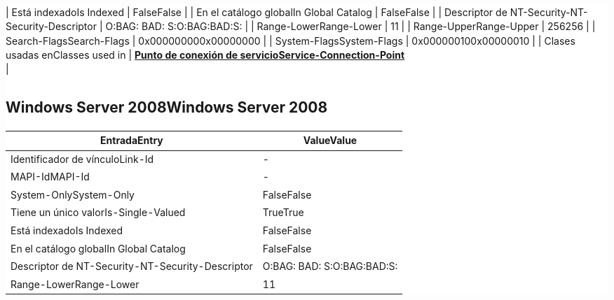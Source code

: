 | <span data-ttu-id="9eb30-190">Está indexado</span><span class="sxs-lookup"><span data-stu-id="9eb30-190">Is Indexed</span></span>             | <span data-ttu-id="9eb30-191">False</span><span class="sxs-lookup"><span data-stu-id="9eb30-191">False</span></span>                                                                   |
| <span data-ttu-id="9eb30-192">En el catálogo global</span><span class="sxs-lookup"><span data-stu-id="9eb30-192">In Global Catalog</span></span>      | <span data-ttu-id="9eb30-193">False</span><span class="sxs-lookup"><span data-stu-id="9eb30-193">False</span></span>                                                                   |
| <span data-ttu-id="9eb30-194">Descriptor de NT-Security-</span><span class="sxs-lookup"><span data-stu-id="9eb30-194">NT-Security-Descriptor</span></span> | <span data-ttu-id="9eb30-195">O:BAG: BAD: S:</span><span class="sxs-lookup"><span data-stu-id="9eb30-195">O:BAG:BAD:S:</span></span>                                                            |
| <span data-ttu-id="9eb30-196">Range-Lower</span><span class="sxs-lookup"><span data-stu-id="9eb30-196">Range-Lower</span></span>            | <span data-ttu-id="9eb30-197">1</span><span class="sxs-lookup"><span data-stu-id="9eb30-197">1</span></span>                                                                       |
| <span data-ttu-id="9eb30-198">Range-Upper</span><span class="sxs-lookup"><span data-stu-id="9eb30-198">Range-Upper</span></span>            | <span data-ttu-id="9eb30-199">256</span><span class="sxs-lookup"><span data-stu-id="9eb30-199">256</span></span>                                                                     |
| <span data-ttu-id="9eb30-200">Search-Flags</span><span class="sxs-lookup"><span data-stu-id="9eb30-200">Search-Flags</span></span>           | <span data-ttu-id="9eb30-201">0x00000000</span><span class="sxs-lookup"><span data-stu-id="9eb30-201">0x00000000</span></span>                                                              |
| <span data-ttu-id="9eb30-202">System-Flags</span><span class="sxs-lookup"><span data-stu-id="9eb30-202">System-Flags</span></span>           | <span data-ttu-id="9eb30-203">0x00000010</span><span class="sxs-lookup"><span data-stu-id="9eb30-203">0x00000010</span></span>                                                              |
| <span data-ttu-id="9eb30-204">Clases usadas en</span><span class="sxs-lookup"><span data-stu-id="9eb30-204">Classes used in</span></span>        | [<span data-ttu-id="9eb30-205">**Punto de conexión de servicio**</span><span class="sxs-lookup"><span data-stu-id="9eb30-205">**Service-Connection-Point**</span></span>](c-serviceconnectionpoint.md)<br/> |



## <a name="windows-server-2008"></a><span data-ttu-id="9eb30-206">Windows Server 2008</span><span class="sxs-lookup"><span data-stu-id="9eb30-206">Windows Server 2008</span></span>



| <span data-ttu-id="9eb30-207">Entrada</span><span class="sxs-lookup"><span data-stu-id="9eb30-207">Entry</span></span> | <span data-ttu-id="9eb30-208">Value</span><span class="sxs-lookup"><span data-stu-id="9eb30-208">Value</span></span> |
|------------------------|-------------------------------------------------------------------------|
| <span data-ttu-id="9eb30-209">Identificador de vínculo</span><span class="sxs-lookup"><span data-stu-id="9eb30-209">Link-Id</span></span>                | \-                                                                      |
| <span data-ttu-id="9eb30-210">MAPI-Id</span><span class="sxs-lookup"><span data-stu-id="9eb30-210">MAPI-Id</span></span>                | \-                                                                      |
| <span data-ttu-id="9eb30-211">System-Only</span><span class="sxs-lookup"><span data-stu-id="9eb30-211">System-Only</span></span>            | <span data-ttu-id="9eb30-212">False</span><span class="sxs-lookup"><span data-stu-id="9eb30-212">False</span></span>                                                                   |
| <span data-ttu-id="9eb30-213">Tiene un único valor</span><span class="sxs-lookup"><span data-stu-id="9eb30-213">Is-Single-Valued</span></span>       | <span data-ttu-id="9eb30-214">True</span><span class="sxs-lookup"><span data-stu-id="9eb30-214">True</span></span>                                                                    |
| <span data-ttu-id="9eb30-215">Está indexado</span><span class="sxs-lookup"><span data-stu-id="9eb30-215">Is Indexed</span></span>             | <span data-ttu-id="9eb30-216">False</span><span class="sxs-lookup"><span data-stu-id="9eb30-216">False</span></span>                                                                   |
| <span data-ttu-id="9eb30-217">En el catálogo global</span><span class="sxs-lookup"><span data-stu-id="9eb30-217">In Global Catalog</span></span>      | <span data-ttu-id="9eb30-218">False</span><span class="sxs-lookup"><span data-stu-id="9eb30-218">False</span></span>                                                                   |
| <span data-ttu-id="9eb30-219">Descriptor de NT-Security-</span><span class="sxs-lookup"><span data-stu-id="9eb30-219">NT-Security-Descriptor</span></span> | <span data-ttu-id="9eb30-220">O:BAG: BAD: S:</span><span class="sxs-lookup"><span data-stu-id="9eb30-220">O:BAG:BAD:S:</span></span>                                                            |
| <span data-ttu-id="9eb30-221">Range-Lower</span><span class="sxs-lookup"><span data-stu-id="9eb30-221">Range-Lower</span></span>            | <span data-ttu-id="9eb30-222">1</span><span class="sxs-lookup"><span data-stu-id="9eb30-222">1</span></span>                                                                       |